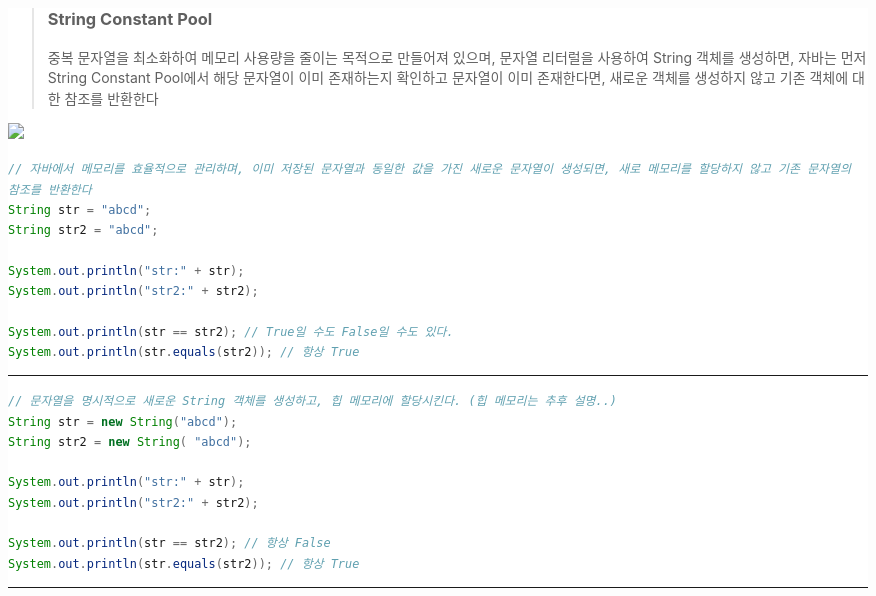 
> ### String Constant Pool
> 중복 문자열을 최소화하여 메모리 사용량을 줄이는 목적으로 만들어져 있으며, 문자열 리터럴을 사용하여 String 객체를 생성하면, 자바는 먼저 String Constant Pool에서 해당 문자열이 이미 존재하는지 확인하고 문자열이 이미 존재한다면, 새로운 객체를 생성하지 않고 기존 객체에 대한 참조를 반환한다

![](https://i.imgur.com/EziBLLg.png)


```java
// 자바에서 메모리를 효율적으로 관리하며, 이미 저장된 문자열과 동일한 값을 가진 새로운 문자열이 생성되면, 새로 메모리를 할당하지 않고 기존 문자열의 참조를 반환한다
String str = "abcd";
String str2 = "abcd";

System.out.println("str:" + str);
System.out.println("str2:" + str2);

System.out.println(str == str2); // True일 수도 False일 수도 있다.
System.out.println(str.equals(str2)); // 항상 True

```

---

```java
// 문자열을 명시적으로 새로운 String 객체를 생성하고, 힙 메모리에 할당시킨다. (힙 메모리는 추후 설명..)
String str = new String("abcd");
String str2 = new String( "abcd");

System.out.println("str:" + str);
System.out.println("str2:" + str2);

System.out.println(str == str2); // 항상 False
System.out.println(str.equals(str2)); // 항상 True
```

---

